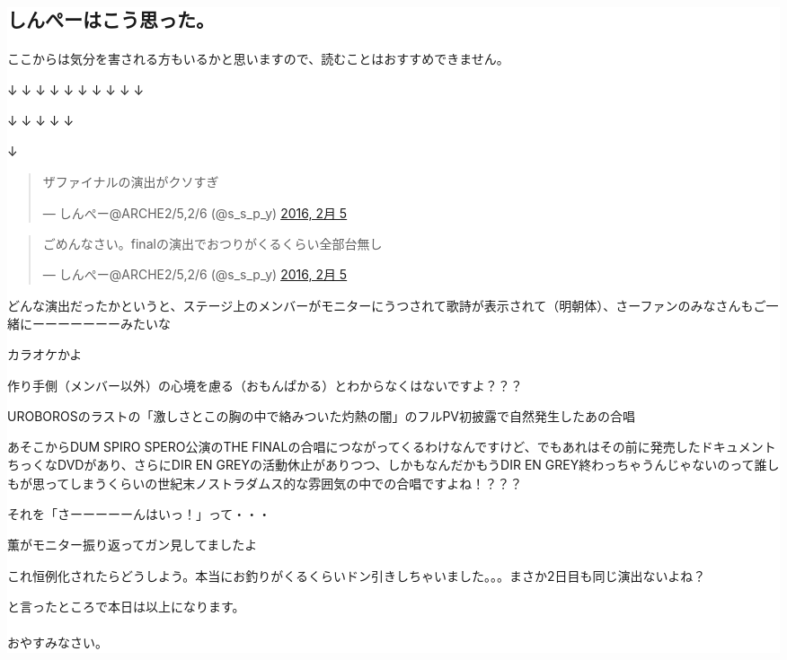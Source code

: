 
<h2>しんぺーはこう思った。</h2>


ここからは気分を害される方もいるかと思いますので、読むことはおすすめできません。





↓
↓
↓
↓
↓
↓
↓
↓
↓
↓


↓
↓
↓
↓
↓



↓






<blockquote class="twitter-tweet" data-lang="ja"><p lang="ja" dir="ltr">ザファイナルの演出がクソすぎ</p>&mdash; しんぺー@ARCHE2/5,2/6 (@s_s_p_y) <a href="https://twitter.com/s_s_p_y/status/695580914827431936">2016, 2月 5</a></blockquote>
<script async src="//platform.twitter.com/widgets.js" charset="utf-8"></script>




<blockquote class="twitter-tweet" data-lang="ja"><p lang="ja" dir="ltr">ごめんなさい。finalの演出でおつりがくるくらい全部台無し</p>&mdash; しんぺー@ARCHE2/5,2/6 (@s_s_p_y) <a href="https://twitter.com/s_s_p_y/status/695582012611043328">2016, 2月 5</a></blockquote>
<script async src="//platform.twitter.com/widgets.js" charset="utf-8"></script>


どんな演出だったかというと、ステージ上のメンバーがモニターにうつされて歌詩が表示されて（明朝体）、さーファンのみなさんもご一緒にーーーーーーーみたいな


カラオケかよ



作り手側（メンバー以外）の心境を慮る（おもんぱかる）とわからなくはないですよ？？？


UROBOROSのラストの「激しさとこの胸の中で絡みついた灼熱の闇」のフルPV初披露で自然発生したあの合唱

あそこからDUM SPIRO SPERO公演のTHE FINALの合唱につながってくるわけなんですけど、でもあれはその前に発売したドキュメントちっくなDVDがあり、さらにDIR EN GREYの活動休止がありつつ、しかもなんだかもうDIR EN GREY終わっちゃうんじゃないのって誰しもが思ってしまうくらいの世紀末ノストラダムス的な雰囲気の中での合唱ですよね！？？？


それを「さーーーーーんはいっ！」って・・・


薫がモニター振り返ってガン見してましたよ



これ恒例化されたらどうしよう。本当にお釣りがくるくらいドン引きしちゃいました。。。まさか2日目も同じ演出ないよね？


と言ったところで本日は以上になります。<br><br>おやすみなさい。